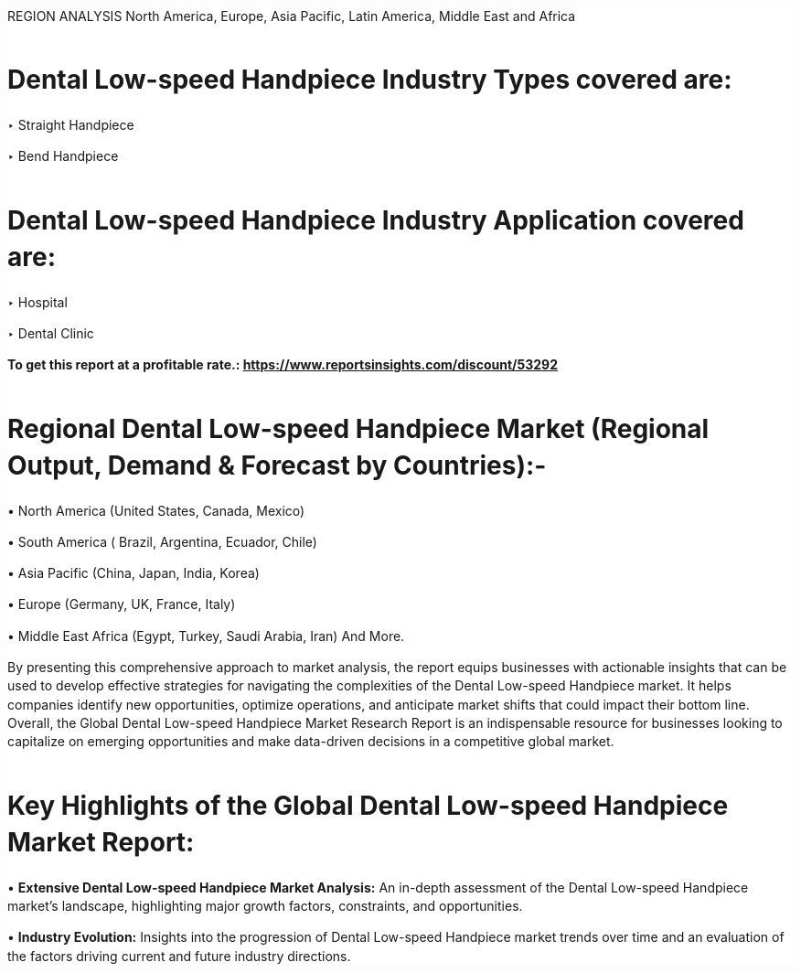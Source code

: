 <td>REGION ANALYSIS</td>
<td>North America, Europe, Asia Pacific, Latin America, Middle East and Africa</td>
</tr>
</table>

# <strong>Dental Low-speed Handpiece Industry Types covered are:</strong>

‣ Straight Handpiece

‣ Bend Handpiece

# <strong>Dental Low-speed Handpiece Industry Application covered are:</strong>

‣ Hospital

‣ Dental Clinic

<strong>To get this report at a profitable rate.: <a href=https://www.reportsinsights.com/discount/53292>https://www.reportsinsights.com/discount/53292</a></strong></font>

# <strong>Regional Dental Low-speed Handpiece Market (Regional Output, Demand &amp; Forecast by Countries):-</strong>

• North America (United States, Canada, Mexico)

• South America ( Brazil, Argentina, Ecuador, Chile)

• Asia Pacific (China, Japan, India, Korea)

• Europe (Germany, UK, France, Italy)

• Middle East Africa (Egypt, Turkey, Saudi Arabia, Iran) And More.

By presenting this comprehensive approach to market analysis, the report equips businesses with actionable insights that can be used to develop effective strategies for navigating the complexities of the Dental Low-speed Handpiece market. It helps companies identify new opportunities, optimize operations, and anticipate market shifts that could impact their bottom line. Overall, the Global Dental Low-speed Handpiece Market Research Report is an indispensable resource for businesses looking to capitalize on emerging opportunities and make data-driven decisions in a competitive global market.

# <strong>Key Highlights of the Global Dental Low-speed Handpiece Market Report:</strong>

• <strong>Extensive Dental Low-speed Handpiece Market Analysis:</strong> An in-depth assessment of the Dental Low-speed Handpiece market’s landscape, highlighting major growth factors, constraints, and opportunities.

• <strong>Industry Evolution:</strong> Insights into the progression of Dental Low-speed Handpiece market trends over time and an evaluation of the factors driving current and future industry directions.
